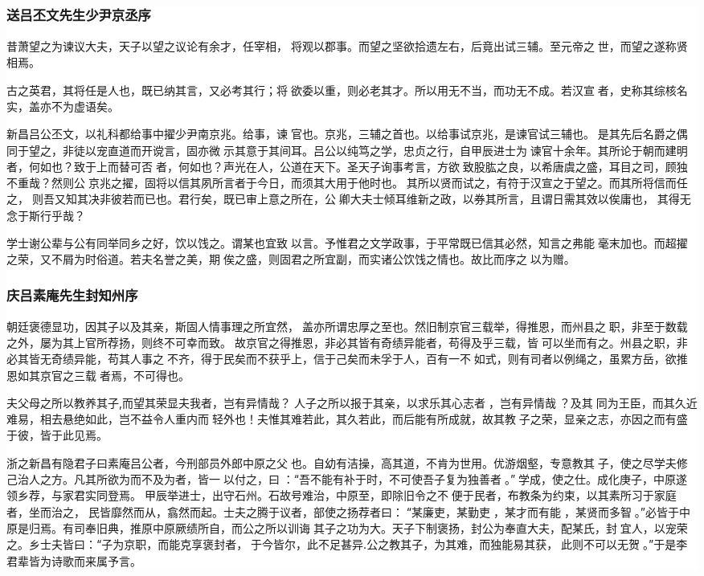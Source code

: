 
### 送吕丕文先生少尹京丞序
 
 昔萧望之为谏议大夫，天子以望之议论有余才，任宰相，
将观以郡事。而望之坚欲拾遗左右，后竟出试三辅。至元帝之
世，而望之遂称贤相焉。
 
 古之英君，其将任是人也，既已纳其言，又必考其行；将
欲委以重，则必老其才。所以用无不当，而功无不成。若汉宣
者，史称其综核名实，盖亦不为虚语矣。
 
 新昌吕公丕文，以礼科都给事中擢少尹南京兆。给事，谏
官也。京兆，三辅之首也。以给事试京兆，是谏官试三辅也。
是其先后名爵之偶同于望之，非徒以宠直道而开谠言，固亦微
示其意于其间耳。吕公以纯笃之学，忠贞之行，自甲辰进士为
谏官十余年。其所论于朝而建明者，何如也？致于上而替可否
者，何如也？声光在人，公道在天下。圣天子询事考言，方欲
致股肱之良，以希唐虞之盛，耳目之司，顾独不重哉？然则公
京兆之擢，固将以信其夙所言者于今日，而须其大用于他时也。
其所以贤而试之，有符于汉宣之于望之。而其所将信而任之，
则吾又知其决非彼若而已也。君行矣，既已审上意之所在，公
卿大夫士倾耳维新之政，以券其所言，且谓日需其效以俟庸也，
其得无念于斯行乎哉？
 
 学士谢公辈与公有同举同乡之好，饮以饯之。谓某也宜致
以言。予惟君之文学政事，于平常既已信其必然，知言之弗能
毫末加也。而超擢之荣，又不屑为时俗道。若夫名誉之美，期
俟之盛，则固君之所宜副，而实诸公饮饯之情也。故比而序之
以为赠。


### 庆吕素庵先生封知州序
 
 朝廷褒德显功，因其子以及其亲，斯固人情事理之所宜然，
盖亦所谓忠厚之至也。然旧制京官三载举，得推恩，而州县之
职，非至于数载之外，屡为其上官所荐扬，则终不可幸而致。
故京官之得推恩，非必其皆有奇绩异能者，苟得及乎三载，皆
可以坐而有之。州县之职，非必其皆无奇绩异能，苟其人事之
不齐，得于民矣而不获乎上，信于己矣而未孚于人，百有一不
如式，则有司者以例绳之，虽累方岳，欲推恩如其京官之三载
者焉，不可得也。
 
 夫父母之所以教养其子,而望其荣显夫我者，岂有异情哉？
人子之所以报于其亲，以求乐其心志者 ，岂有异情哉 ？及其
同为王臣，而其久近难易，相去悬绝如此，岂不益令人重内而
轻外也！夫惟其难若此，其久若此，而后能有所成就，故其教
子之荣，显亲之志，亦因之而有盛于彼，皆于此见焉。
 
 浙之新昌有隐君子曰素庵吕公者，今刑部员外郎中原之父
也。自幼有洁操，高其道，不肯为世用。优游烟壑，专意教其
子，使之尽学夫修己治人之方。凡其所欲为而不及为者，皆一
以付之，曰 ：“吾不能有补于时，不可使吾子复为独善者 。”
学成，使之仕。成化庚子，中原遂领乡荐，与家君实同登焉。
甲辰举进士，出守石州。石故号难治，中原至，即除旧令之不
便于民者，布教条为约束，以其素所习于家庭者，坐而治之，
民皆靡然而从，翕然而起。士夫之腾于议者，部使之扬荐者曰：
“某廉吏，某勤吏 ，某才而有能 ，某贤而多智 。”必皆于中
原是归焉。有司奉旧典，推原中原厥绩所自，而公之所以训诲
其子之功为大。天子下制褒扬，封公为奉直大夫，配某氏，封
宜人，以宠荣之。乡士夫皆曰：“子为京职，而能克享褒封者，
于今皆尔，此不足甚异.公之教其子，为其难，而独能易其获，
此则不可以无贺 。”于是李君辈皆为诗歌而来属予言。
 